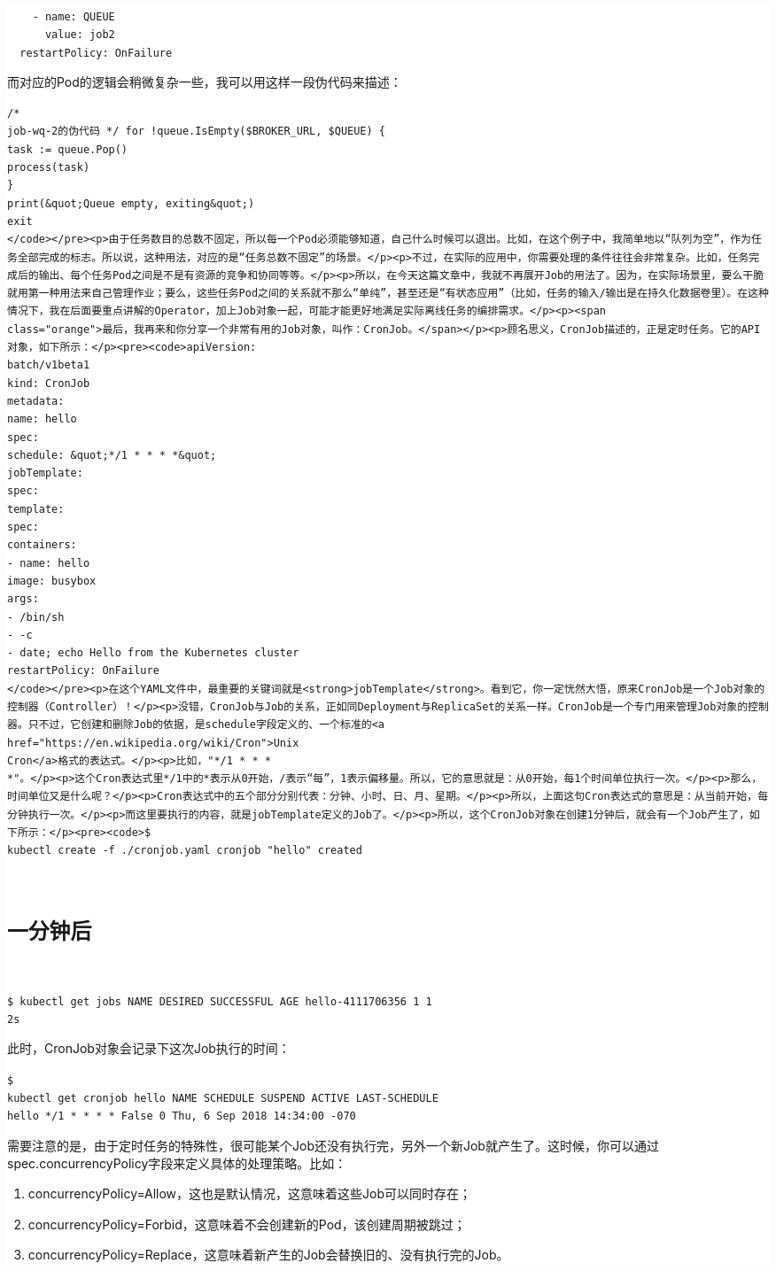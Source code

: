         - name: QUEUE
          value: job2
      restartPolicy: OnFailure
</code></pre><p>而对应的Pod的逻辑会稍微复杂一些，我可以用这样一段伪代码来描述：</p><pre><code>/* job-wq-2的伪代码 */
for !queue.IsEmpty($BROKER_URL, $QUEUE) {
  task := queue.Pop()
  process(task)
}
print(&quot;Queue empty, exiting&quot;)
exit
</code></pre><p>由于任务数目的总数不固定，所以每一个Pod必须能够知道，自己什么时候可以退出。比如，在这个例子中，我简单地以“队列为空”，作为任务全部完成的标志。所以说，这种用法，对应的是“任务总数不固定”的场景。</p><p>不过，在实际的应用中，你需要处理的条件往往会非常复杂。比如，任务完成后的输出、每个任务Pod之间是不是有资源的竞争和协同等等。</p><p>所以，在今天这篇文章中，我就不再展开Job的用法了。因为，在实际场景里，要么干脆就用第一种用法来自己管理作业；要么，这些任务Pod之间的关系就不那么“单纯”，甚至还是“有状态应用”（比如，任务的输入/输出是在持久化数据卷里）。在这种情况下，我在后面要重点讲解的Operator，加上Job对象一起，可能才能更好地满足实际离线任务的编排需求。</p><p><span class="orange">最后，我再来和你分享一个非常有用的Job对象，叫作：CronJob。</span></p><p>顾名思义，CronJob描述的，正是定时任务。它的API对象，如下所示：</p><pre><code>apiVersion: batch/v1beta1
kind: CronJob
metadata:
  name: hello
spec:
  schedule: &quot;*/1 * * * *&quot;
  jobTemplate:
    spec:
      template:
        spec:
          containers:
          - name: hello
            image: busybox
            args:
            - /bin/sh
            - -c
            - date; echo Hello from the Kubernetes cluster
          restartPolicy: OnFailure
</code></pre><p>在这个YAML文件中，最重要的关键词就是<strong>jobTemplate</strong>。看到它，你一定恍然大悟，原来CronJob是一个Job对象的控制器（Controller）！</p><p>没错，CronJob与Job的关系，正如同Deployment与ReplicaSet的关系一样。CronJob是一个专门用来管理Job对象的控制器。只不过，它创建和删除Job的依据，是schedule字段定义的、一个标准的<a href="https://en.wikipedia.org/wiki/Cron">Unix Cron</a>格式的表达式。</p><p>比如，"*/1 * * * *"。</p><p>这个Cron表达式里*/1中的*表示从0开始，/表示“每”，1表示偏移量。所以，它的意思就是：从0开始，每1个时间单位执行一次。</p><p>那么，时间单位又是什么呢？</p><p>Cron表达式中的五个部分分别代表：分钟、小时、日、月、星期。</p><p>所以，上面这句Cron表达式的意思是：从当前开始，每分钟执行一次。</p><p>而这里要执行的内容，就是jobTemplate定义的Job了。</p><p>所以，这个CronJob对象在创建1分钟后，就会有一个Job产生了，如下所示：</p><pre><code>$ kubectl create -f ./cronjob.yaml
cronjob &quot;hello&quot; created

# 一分钟后
$ kubectl get jobs
NAME               DESIRED   SUCCESSFUL   AGE
hello-4111706356   1         1         2s
</code></pre><p>此时，CronJob对象会记录下这次Job执行的时间：</p><pre><code>$ kubectl get cronjob hello
NAME      SCHEDULE      SUSPEND   ACTIVE    LAST-SCHEDULE
hello     */1 * * * *   False     0         Thu, 6 Sep 2018 14:34:00 -070
</code></pre><p>需要注意的是，由于定时任务的特殊性，很可能某个Job还没有执行完，另外一个新Job就产生了。这时候，你可以通过spec.concurrencyPolicy字段来定义具体的处理策略。比如：</p><ol>
<li>
<p>concurrencyPolicy=Allow，这也是默认情况，这意味着这些Job可以同时存在；</p>
</li>
<li>
<p>concurrencyPolicy=Forbid，这意味着不会创建新的Pod，该创建周期被跳过；</p>
</li>
<li>
<p>concurrencyPolicy=Replace，这意味着新产生的Job会替换旧的、没有执行完的Job。</p>
</li>